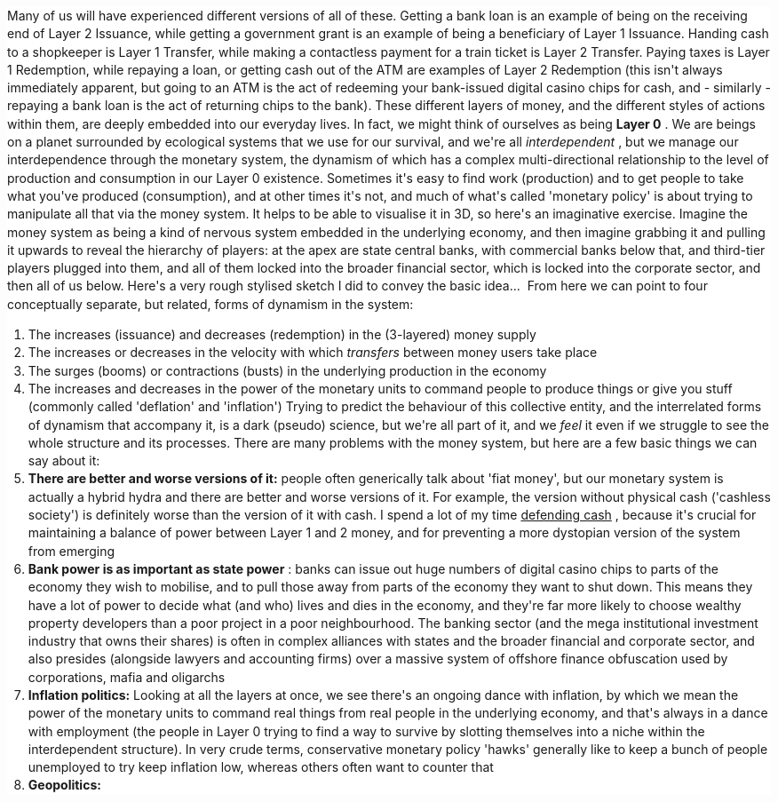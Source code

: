 Many of us will have experienced different versions of all of these. Getting a bank loan is an example of being on the receiving end of Layer 2 Issuance, while getting a government grant is an example of being a beneficiary of Layer 1 Issuance. Handing cash to a shopkeeper is Layer 1 Transfer, while making a contactless payment for a train ticket is Layer 2 Transfer. Paying taxes is Layer 1 Redemption, while repaying a loan, or getting cash out of the ATM are examples of Layer 2 Redemption (this isn't always immediately apparent, but going to an ATM is the act of redeeming your bank-issued digital casino chips for cash, and - similarly - repaying a bank loan is the act of returning chips to the bank).
These different layers of money, and the different styles of actions within them, are deeply embedded into our everyday lives. In fact, we might think of ourselves as being
**Layer 0**
. We are
beings on a planet surrounded by ecological systems that we use for our survival, and we're all
*interdependent*
, but we manage our interdependence through the monetary system, the dynamism of which has a complex multi-directional relationship to the level of production and consumption in our Layer 0 existence. Sometimes it's easy to find work (production) and to get people to take what you've produced (consumption), and at other times it's not, and much of what's called 'monetary policy' is about trying to manipulate all that via the money system.
It helps to be able to visualise it in 3D, so here's an imaginative exercise. Imagine the money system as being a kind of nervous system embedded in the underlying economy, and then imagine grabbing it and pulling it upwards to reveal the hierarchy of players: at the apex are state central banks, with commercial banks below that, and third-tier players plugged into them, and all of them locked into the broader financial sector, which is locked into the corporate sector, and then all of us below. Here's a very rough stylised sketch I did to convey the basic idea...
[![]()]()
From here we can point to four conceptually separate, but related, forms of dynamism in the system:
1. The increases (issuance) and decreases (redemption) in the (3-layered) money supply
2. The increases or decreases in the velocity with which
*transfers*
between money users take place
3. The surges (booms) or contractions (busts) in the underlying production in the economy
4. The increases and decreases in the power of the monetary units to command people to produce things or give you stuff (commonly called 'deflation' and 'inflation')
Trying to predict the behaviour of this collective entity, and the interrelated forms of dynamism that accompany it, is a dark (pseudo) science, but we're all part of it, and we
*feel*
it even if we struggle to see the whole structure and its processes. There are many problems with the money system, but here are a few basic things we can say about it:
1. **There are better and worse versions of it:**
people often generically talk about 'fiat money', but our monetary system is actually a hybrid hydra and there are better and worse versions of it. For example, the version without physical cash ('cashless society') is definitely worse than the version of it with cash. I spend a lot of my time
[defending cash]()
, because it's crucial for maintaining a balance of power between Layer 1 and 2 money, and for preventing a more dystopian version of the system from emerging
2. **Bank power is as important as state power**
: banks can issue out huge numbers of digital casino chips to parts of the economy they wish to mobilise, and to pull those away from parts of the economy they want to shut down. This means they have a lot of power to decide what (and who) lives and dies in the economy, and they're far more likely to choose wealthy property developers than a poor project in a poor neighbourhood. The banking sector (and the mega institutional investment industry that owns their shares) is often in complex alliances with states and the broader financial and corporate sector, and also presides (alongside lawyers and accounting firms) over a massive system of offshore finance obfuscation used by corporations, mafia and oligarchs
3. **Inflation politics:**
Looking at all the layers at once, we see there's an ongoing dance with inflation, by which we mean the power of the monetary units to command real things from real people in the underlying economy, and that's always in a dance with employment (the people in Layer 0 trying to find a way to survive by slotting themselves into a niche within the interdependent structure). In very crude terms, conservative monetary policy 'hawks' generally like to keep a bunch of people unemployed to try keep inflation low, whereas others often want to counter that
4. **Geopolitics:**